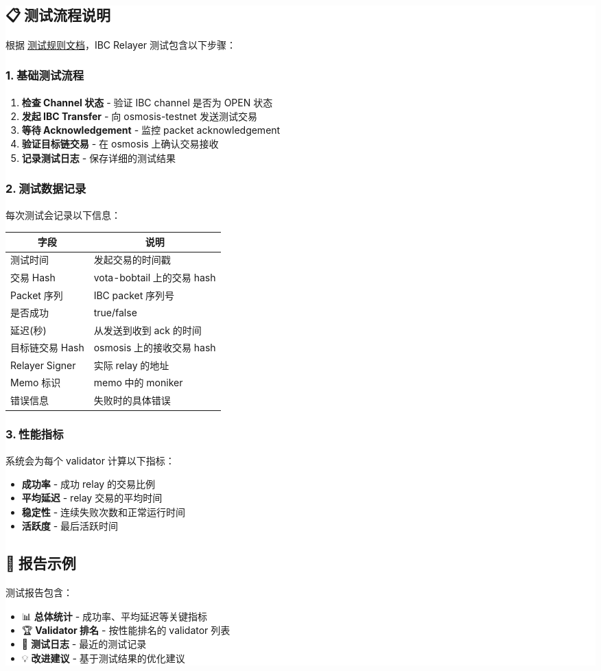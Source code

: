 ## 📋 测试流程说明

根据 [测试规则文档](test_rules.md)，IBC Relayer 测试包含以下步骤：

### 1. 基础测试流程

1. **检查 Channel 状态** - 验证 IBC channel 是否为 OPEN 状态
2. **发起 IBC Transfer** - 向 osmosis-testnet 发送测试交易
3. **等待 Acknowledgement** - 监控 packet acknowledgement
4. **验证目标链交易** - 在 osmosis 上确认交易接收
5. **记录测试日志** - 保存详细的测试结果

### 2. 测试数据记录

每次测试会记录以下信息：

| 字段            | 说明                       |
| --------------- | -------------------------- |
| 测试时间        | 发起交易的时间戳           |
| 交易 Hash       | vota-bobtail 上的交易 hash |
| Packet 序列     | IBC packet 序列号          |
| 是否成功        | true/false                 |
| 延迟(秒)        | 从发送到收到 ack 的时间    |
| 目标链交易 Hash | osmosis 上的接收交易 hash  |
| Relayer Signer  | 实际 relay 的地址          |
| Memo 标识       | memo 中的 moniker          |
| 错误信息        | 失败时的具体错误           |

### 3. 性能指标

系统会为每个 validator 计算以下指标：

- **成功率** - 成功 relay 的交易比例
- **平均延迟** - relay 交易的平均时间
- **稳定性** - 连续失败次数和正常运行时间
- **活跃度** - 最后活跃时间

## 🎨 报告示例

测试报告包含：

- 📊 **总体统计** - 成功率、平均延迟等关键指标
- 🏆 **Validator 排名** - 按性能排名的 validator 列表
- 📝 **测试日志** - 最近的测试记录
- 💡 **改进建议** - 基于测试结果的优化建议
